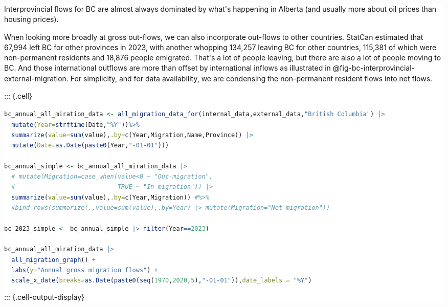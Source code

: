 


Interprovincial flows for BC are almost always dominated by what's happening in Alberta (and usually more about oil prices than housing prices).

When looking more broadly at gross out-flows, we can also incorporate out-flows to other countries. StatCan estimated that 67,994 left BC for other provinces in 2023, with another whopping 134,257 leaving BC for other countries, 115,381 of which were non-permanent residents and 18,876 people emigrated. That's a lot of people leaving, but there are also a lot of people moving to BC. And those international outflows are more than offset by international inflows as illustrated in @fig-bc-interprovincial-external-migration. For simplicity, and for data availability, we are condensing the non-permanent resident flows into net flows.



::: {.cell}

```{.r .cell-code}
bc_annual_all_miration_data <- all_migration_data_for(internal_data,external_data,"British Columbia") |>
  mutate(Year=strftime(Date,"%Y"))%>%
  summarize(value=sum(value),.by=c(Year,Migration,Name,Province)) |>
  mutate(Date=as.Date(paste0(Year,"-01-01")))

bc_annual_simple <- bc_annual_all_miration_data |>
  # mutate(Migration=case_when(value<0 ~ "Out-migration",
  #                            TRUE ~ "In-migration")) |>
  summarize(value=sum(value),.by=c(Year,Migration)) #%>%
  #bind_rows(summarize(.,value=sum(value),.by=Year) |> mutate(Migration="Net migration"))

bc_2023_simple <- bc_annual_simple |> filter(Year==2023)

bc_annual_all_miration_data |>
  all_migration_graph() +
  labs(y="Annual gross migration flows") +
  scale_x_date(breaks=as.Date(paste0(seq(1970,2020,5),"-01-01")),date_labels = "%Y")
```

::: {.cell-output-display}